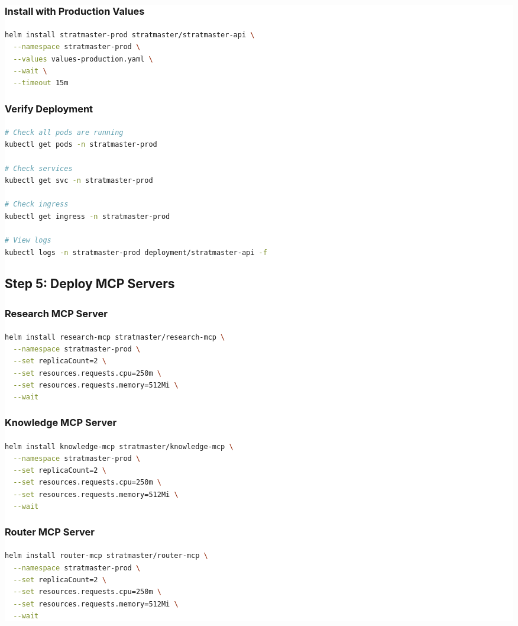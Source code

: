 ### Install with Production Values

```bash
helm install stratmaster-prod stratmaster/stratmaster-api \
  --namespace stratmaster-prod \
  --values values-production.yaml \
  --wait \
  --timeout 15m
```

### Verify Deployment

```bash
# Check all pods are running
kubectl get pods -n stratmaster-prod

# Check services
kubectl get svc -n stratmaster-prod

# Check ingress
kubectl get ingress -n stratmaster-prod

# View logs
kubectl logs -n stratmaster-prod deployment/stratmaster-api -f
```

## Step 5: Deploy MCP Servers

### Research MCP Server

```bash
helm install research-mcp stratmaster/research-mcp \
  --namespace stratmaster-prod \
  --set replicaCount=2 \
  --set resources.requests.cpu=250m \
  --set resources.requests.memory=512Mi \
  --wait
```

### Knowledge MCP Server

```bash
helm install knowledge-mcp stratmaster/knowledge-mcp \
  --namespace stratmaster-prod \
  --set replicaCount=2 \
  --set resources.requests.cpu=250m \
  --set resources.requests.memory=512Mi \
  --wait
```

### Router MCP Server

```bash
helm install router-mcp stratmaster/router-mcp \
  --namespace stratmaster-prod \
  --set replicaCount=2 \
  --set resources.requests.cpu=250m \
  --set resources.requests.memory=512Mi \
  --wait
```
